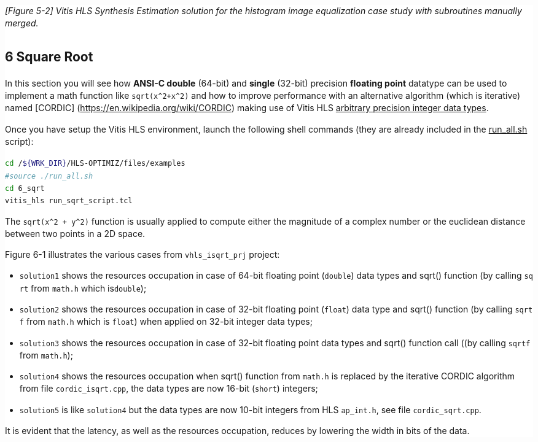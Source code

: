 *[Figure 5-2] Vitis HLS Synthesis Estimation solution for the histogram image equalization case study with subroutines manually merged.*



## 6 Square Root  


In this section you will see how **ANSI-C double** (64-bit) and **single** (32-bit) precision **floating point** datatype can be used to implement a math function like ``sqrt(x^2+x^2)`` and how to improve performance with an alternative algorithm (which is iterative) named [CORDIC] (https://en.wikipedia.org/wiki/CORDIC) making use of Vitis HLS [arbitrary precision integer data types](https://docs.xilinx.com/r/en-US/ug1399-vitis-hls/Using-Arbitrary-Precision-Data-Types).

Once you have setup the Vitis HLS environment, launch the following shell commands (they are already included in the [run_all.sh](files/scripts/run_all.sh) script):

```bash
cd /${WRK_DIR}/HLS-OPTIMIZ/files/examples
#source ./run_all.sh
cd 6_sqrt
vitis_hls run_sqrt_script.tcl
```

The ``sqrt(x^2 + y^2)`` function is usually applied to compute either the magnitude of a complex number or the euclidean distance between two points in a 2D space.

Figure 6-1 illustrates the various cases from ``vhls_isqrt_prj`` project:

- ``solution1`` shows the resources occupation in case of 64-bit floating point (``double``) data types and sqrt() function (by calling ``sqrt`` from ``math.h`` which is``double``);

- ``solution2`` shows the resources occupation in case of 32-bit floating point (``float``) data type and sqrt() function (by calling ``sqrtf`` from ``math.h`` which is ``float``) when applied on 32-bit integer data types;

- ``solution3`` shows the resources occupation in case of 32-bit floating point data types and sqrt() function call ((by calling ``sqrtf`` from ``math.h``);

- ``solution4`` shows the resources occupation when sqrt() function from ``math.h`` is replaced by the iterative CORDIC algorithm from file ``cordic_isqrt.cpp``, the data types are now 16-bit (``short``) integers;

- ``solution5`` is like ``solution4`` but the data types are now 10-bit integers from HLS ``ap_int.h``, see file ``cordic_sqrt.cpp``.

It is evident that the latency, as well as the resources occupation, reduces by lowering the width in bits of the data.

